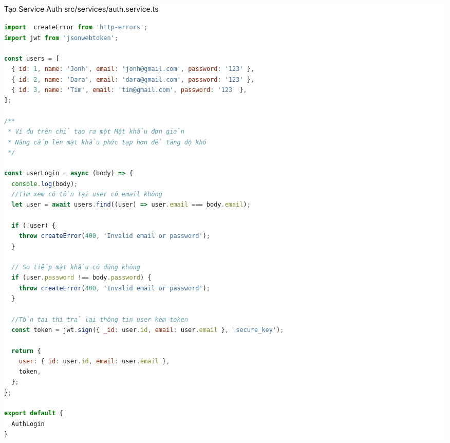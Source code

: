 Tạo Service Auth src/services/auth.service.ts

```js
import  createError from 'http-errors';
import jwt from 'jsonwebtoken';

const users = [
  { id: 1, name: 'Jonh', email: 'jonh@gmail.com', password: '123' },
  { id: 2, name: 'Dara', email: 'dara@gmail.com', password: '123' },
  { id: 3, name: 'Tim', email: 'tim@gmail.com', password: '123' },
];

/**
 * Ví dụ trên chỉ tạo ra một Mật khẩu đơn giản
 * Nâng cấp lên mật khẩu phức tạp hơn để tăng độ khó
 */

const userLogin = async (body) => {
  console.log(body);
  //Tìm xem có tồn tại user có email không
  let user = await users.find((user) => user.email === body.email);

  if (!user) {
    throw createError(400, 'Invalid email or password');
  }

  // So tiếp mật khẩu có đúng không
  if (user.password !== body.password) {
    throw createError(400, 'Invalid email or password');
  }

  //Tồn tại thì trả lại thông tin user kèm token
  const token = jwt.sign({ _id: user.id, email: user.email }, 'secure_key');

  return {
    user: { id: user.id, email: user.email },
    token,
  };
};

export default {
  AuthLogin
}

```
